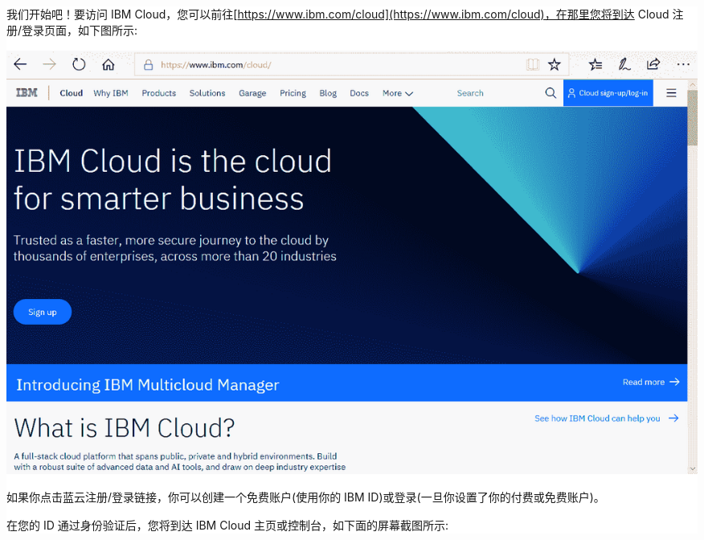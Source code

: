 我们开始吧！要访问 IBM Cloud，您可以前往[https://www.ibm.com/cloud](https://www.ibm.com/cloud)，在那里您将到达 Cloud 注册/登录页面，如下图所示:

![](img/4a5ccf2d-06a7-4ab3-a3e8-2dac7201fd69.png)

如果你点击蓝云注册/登录链接，你可以创建一个免费账户(使用你的 IBM ID)或登录(一旦你设置了你的付费或免费账户)。

在您的 ID 通过身份验证后，您将到达 IBM Cloud 主页或控制台，如下面的屏幕截图所示:
